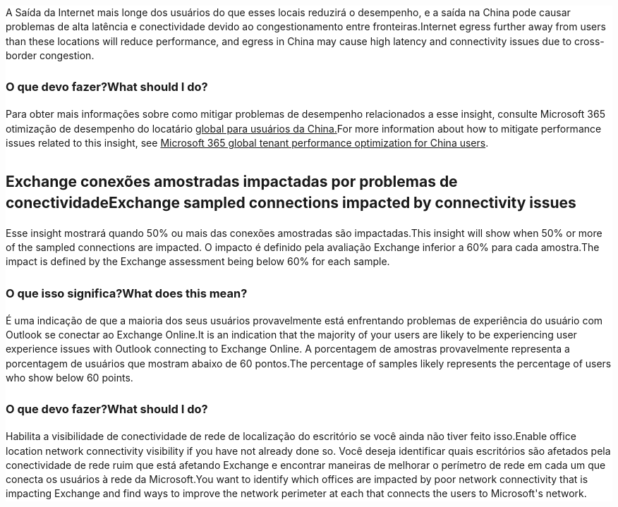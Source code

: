 <span data-ttu-id="39306-196">A Saída da Internet mais longe dos usuários do que esses locais reduzirá o desempenho, e a saída na China pode causar problemas de alta latência e conectividade devido ao congestionamento entre fronteiras.</span><span class="sxs-lookup"><span data-stu-id="39306-196">Internet egress further away from users than these locations will reduce performance, and egress in China may cause high latency and connectivity issues due to cross-border congestion.</span></span>

### <a name="what-should-i-do"></a><span data-ttu-id="39306-197">O que devo fazer?</span><span class="sxs-lookup"><span data-stu-id="39306-197">What should I do?</span></span>

<span data-ttu-id="39306-198">Para obter mais informações sobre como mitigar problemas de desempenho relacionados a esse insight, consulte Microsoft 365 otimização de desempenho do locatário [global para usuários da China.](microsoft-365-networking-china.md)</span><span class="sxs-lookup"><span data-stu-id="39306-198">For more information about how to mitigate performance issues related to this insight, see [Microsoft 365 global tenant performance optimization for China users](microsoft-365-networking-china.md).</span></span>

## <a name="exchange-sampled-connections-impacted-by-connectivity-issues"></a><span data-ttu-id="39306-199">Exchange conexões amostradas impactadas por problemas de conectividade</span><span class="sxs-lookup"><span data-stu-id="39306-199">Exchange sampled connections impacted by connectivity issues</span></span>

<span data-ttu-id="39306-200">Esse insight mostrará quando 50% ou mais das conexões amostradas são impactadas.</span><span class="sxs-lookup"><span data-stu-id="39306-200">This insight will show when 50% or more of the sampled connections are impacted.</span></span> <span data-ttu-id="39306-201">O impacto é definido pela avaliação Exchange inferior a 60% para cada amostra.</span><span class="sxs-lookup"><span data-stu-id="39306-201">The impact is defined by the Exchange assessment being below 60% for each sample.</span></span>

### <a name="what-does-this-mean"></a><span data-ttu-id="39306-202">O que isso significa?</span><span class="sxs-lookup"><span data-stu-id="39306-202">What does this mean?</span></span>

<span data-ttu-id="39306-203">É uma indicação de que a maioria dos seus usuários provavelmente está enfrentando problemas de experiência do usuário com Outlook se conectar ao Exchange Online.</span><span class="sxs-lookup"><span data-stu-id="39306-203">It is an indication that the majority of your users are likely to be experiencing user experience issues with Outlook connecting to Exchange Online.</span></span> <span data-ttu-id="39306-204">A porcentagem de amostras provavelmente representa a porcentagem de usuários que mostram abaixo de 60 pontos.</span><span class="sxs-lookup"><span data-stu-id="39306-204">The percentage of samples likely represents the percentage of users who show below 60 points.</span></span>  

### <a name="what-should-i-do"></a><span data-ttu-id="39306-205">O que devo fazer?</span><span class="sxs-lookup"><span data-stu-id="39306-205">What should I do?</span></span>

<span data-ttu-id="39306-206">Habilita a visibilidade de conectividade de rede de localização do escritório se você ainda não tiver feito isso.</span><span class="sxs-lookup"><span data-stu-id="39306-206">Enable office location network connectivity visibility if you have not already done so.</span></span> <span data-ttu-id="39306-207">Você deseja identificar quais escritórios são afetados pela conectividade de rede ruim que está afetando Exchange e encontrar maneiras de melhorar o perímetro de rede em cada um que conecta os usuários à rede da Microsoft.</span><span class="sxs-lookup"><span data-stu-id="39306-207">You want to identify which offices are impacted by poor network connectivity that is impacting Exchange and find ways to improve the network perimeter at each that connects the users to Microsoft's network.</span></span>
